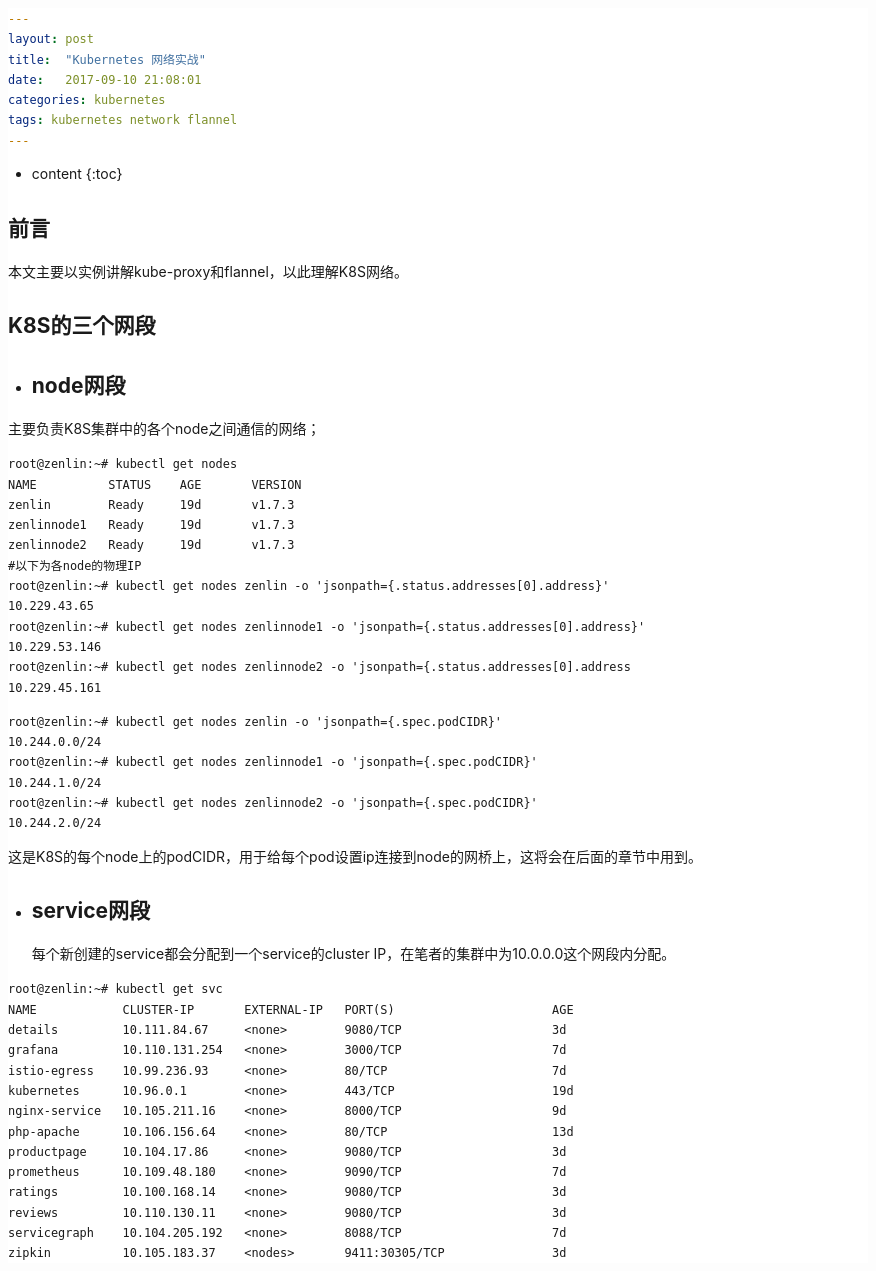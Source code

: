 ```yaml
---
layout: post
title:  "Kubernetes 网络实战"
date:   2017-09-10 21:08:01
categories: kubernetes
tags: kubernetes network flannel
---
```


* content
{:toc}
## 前言
本文主要以实例讲解kube-proxy和flannel，以此理解K8S网络。

## K8S的三个网段   

- ## node网段

主要负责K8S集群中的各个node之间通信的网络；

```shell
root@zenlin:~# kubectl get nodes
NAME          STATUS    AGE       VERSION
zenlin        Ready     19d       v1.7.3
zenlinnode1   Ready     19d       v1.7.3
zenlinnode2   Ready     19d       v1.7.3
#以下为各node的物理IP
root@zenlin:~# kubectl get nodes zenlin -o 'jsonpath={.status.addresses[0].address}' 
10.229.43.65
root@zenlin:~# kubectl get nodes zenlinnode1 -o 'jsonpath={.status.addresses[0].address}'
10.229.53.146
root@zenlin:~# kubectl get nodes zenlinnode2 -o 'jsonpath={.status.addresses[0].address
10.229.45.161
```



```shell
root@zenlin:~# kubectl get nodes zenlin -o 'jsonpath={.spec.podCIDR}'
10.244.0.0/24
root@zenlin:~# kubectl get nodes zenlinnode1 -o 'jsonpath={.spec.podCIDR}'
10.244.1.0/24
root@zenlin:~# kubectl get nodes zenlinnode2 -o 'jsonpath={.spec.podCIDR}'
10.244.2.0/24
```

这是K8S的每个node上的podCIDR，用于给每个pod设置ip连接到node的网桥上，这将会在后面的章节中用到。

- ## service网段

  每个新创建的service都会分配到一个service的cluster IP，在笔者的集群中为10.0.0.0这个网段内分配。

```shell
root@zenlin:~# kubectl get svc
NAME            CLUSTER-IP       EXTERNAL-IP   PORT(S)                      AGE
details         10.111.84.67     <none>        9080/TCP                     3d
grafana         10.110.131.254   <none>        3000/TCP                     7d
istio-egress    10.99.236.93     <none>        80/TCP                       7d
kubernetes      10.96.0.1        <none>        443/TCP                      19d
nginx-service   10.105.211.16    <none>        8000/TCP                     9d
php-apache      10.106.156.64    <none>        80/TCP                       13d
productpage     10.104.17.86     <none>        9080/TCP                     3d
prometheus      10.109.48.180    <none>        9090/TCP                     7d
ratings         10.100.168.14    <none>        9080/TCP                     3d
reviews         10.110.130.11    <none>        9080/TCP                     3d
servicegraph    10.104.205.192   <none>        8088/TCP                     7d
zipkin          10.105.183.37    <nodes>       9411:30305/TCP               3d
```
